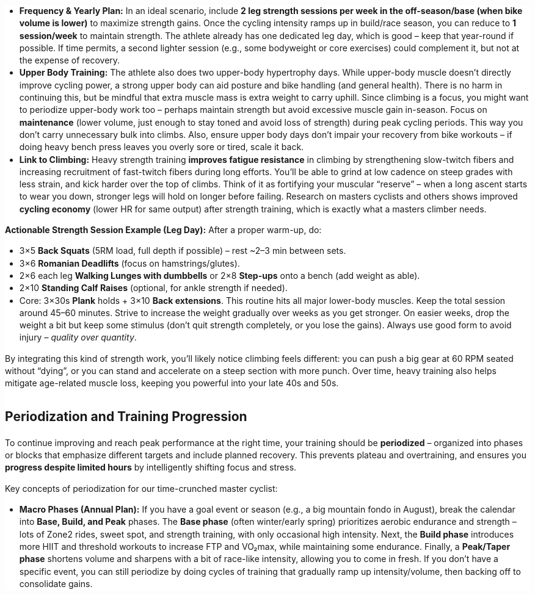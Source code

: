 * **Frequency & Yearly Plan:** In an ideal scenario, include **2 leg strength sessions per week in the off-season/base (when bike volume is lower)** to maximize strength gains. Once the cycling intensity ramps up in build/race season, you can reduce to **1 session/week** to maintain strength. The athlete already has one dedicated leg day, which is good – keep that year-round if possible. If time permits, a second lighter session (e.g., some bodyweight or core exercises) could complement it, but not at the expense of recovery.
* **Upper Body Training:** The athlete also does two upper-body hypertrophy days. While upper-body muscle doesn’t directly improve cycling power, a strong upper body can aid posture and bike handling (and general health). There is no harm in continuing this, but be mindful that extra muscle mass is extra weight to carry uphill. Since climbing is a focus, you might want to periodize upper-body work too – perhaps maintain strength but avoid excessive muscle gain in-season. Focus on **maintenance** (lower volume, just enough to stay toned and avoid loss of strength) during peak cycling periods. This way you don’t carry unnecessary bulk into climbs. Also, ensure upper body days don’t impair your recovery from bike workouts – if doing heavy bench press leaves you overly sore or tired, scale it back.
* **Link to Climbing:** Heavy strength training **improves fatigue resistance** in climbing by strengthening slow-twitch fibers and increasing recruitment of fast-twitch fibers during long efforts. You’ll be able to grind at low cadence on steep grades with less strain, and kick harder over the top of climbs. Think of it as fortifying your muscular “reserve” – when a long ascent starts to wear you down, stronger legs will hold on longer before failing. Research on masters cyclists and others shows improved **cycling economy** (lower HR for same output) after strength training, which is exactly what a masters climber needs.

**Actionable Strength Session Example (Leg Day):** After a proper warm-up, do:

* 3×5 **Back Squats** (5RM load, full depth if possible) – rest \~2–3 min between sets.
* 3×6 **Romanian Deadlifts** (focus on hamstrings/glutes).
* 2×6 each leg **Walking Lunges with dumbbells** or 2×8 **Step-ups** onto a bench (add weight as able).
* 2×10 **Standing Calf Raises** (optional, for ankle strength if needed).
* Core: 3×30s **Plank** holds + 3×10 **Back extensions**.
  This routine hits all major lower-body muscles. Keep the total session around 45–60 minutes. Strive to increase the weight gradually over weeks as you get stronger. On easier weeks, drop the weight a bit but keep some stimulus (don’t quit strength completely, or you lose the gains). Always use good form to avoid injury – *quality over quantity*.

By integrating this kind of strength work, you’ll likely notice climbing feels different: you can push a big gear at 60 RPM seated without “dying”, or you can stand and accelerate on a steep section with more punch. Over time, heavy training also helps mitigate age-related muscle loss, keeping you powerful into your late 40s and 50s.

## Periodization and Training Progression

To continue improving and reach peak performance at the right time, your training should be **periodized** – organized into phases or blocks that emphasize different targets and include planned recovery. This prevents plateau and overtraining, and ensures you **progress despite limited hours** by intelligently shifting focus and stress.

Key concepts of periodization for our time-crunched master cyclist:

* **Macro Phases (Annual Plan):** If you have a goal event or season (e.g., a big mountain fondo in August), break the calendar into **Base, Build, and Peak** phases. The **Base phase** (often winter/early spring) prioritizes aerobic endurance and strength – lots of Zone2 rides, sweet spot, and strength training, with only occasional high intensity. Next, the **Build phase** introduces more HIIT and threshold workouts to increase FTP and VO₂max, while maintaining some endurance. Finally, a **Peak/Taper phase** shortens volume and sharpens with a bit of race-like intensity, allowing you to come in fresh. If you don’t have a specific event, you can still periodize by doing cycles of training that gradually ramp up intensity/volume, then backing off to consolidate gains.
